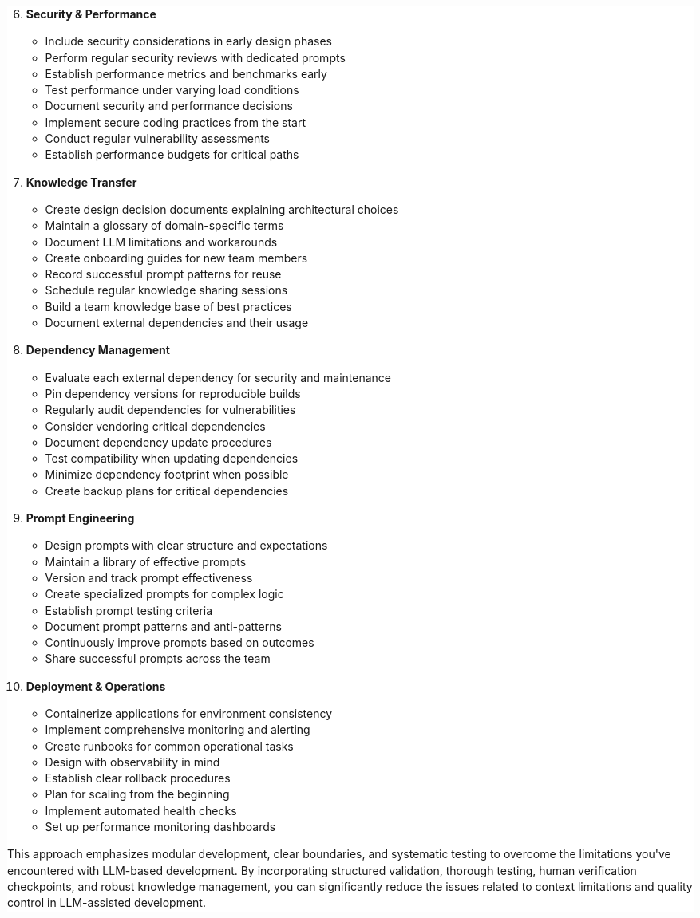 6. **Security & Performance**
   - Include security considerations in early design phases
   - Perform regular security reviews with dedicated prompts
   - Establish performance metrics and benchmarks early
   - Test performance under varying load conditions
   - Document security and performance decisions
   - Implement secure coding practices from the start
   - Conduct regular vulnerability assessments
   - Establish performance budgets for critical paths

7. **Knowledge Transfer**
   - Create design decision documents explaining architectural choices
   - Maintain a glossary of domain-specific terms
   - Document LLM limitations and workarounds
   - Create onboarding guides for new team members
   - Record successful prompt patterns for reuse
   - Schedule regular knowledge sharing sessions
   - Build a team knowledge base of best practices
   - Document external dependencies and their usage

8. **Dependency Management**
   - Evaluate each external dependency for security and maintenance
   - Pin dependency versions for reproducible builds
   - Regularly audit dependencies for vulnerabilities
   - Consider vendoring critical dependencies
   - Document dependency update procedures
   - Test compatibility when updating dependencies
   - Minimize dependency footprint when possible
   - Create backup plans for critical dependencies

9. **Prompt Engineering**
   - Design prompts with clear structure and expectations
   - Maintain a library of effective prompts
   - Version and track prompt effectiveness
   - Create specialized prompts for complex logic
   - Establish prompt testing criteria
   - Document prompt patterns and anti-patterns
   - Continuously improve prompts based on outcomes
   - Share successful prompts across the team

10. **Deployment & Operations**
    - Containerize applications for environment consistency
    - Implement comprehensive monitoring and alerting
    - Create runbooks for common operational tasks
    - Design with observability in mind
    - Establish clear rollback procedures
    - Plan for scaling from the beginning
    - Implement automated health checks
    - Set up performance monitoring dashboards

This approach emphasizes modular development, clear boundaries, and systematic testing to overcome the limitations you've encountered with LLM-based development. By incorporating structured validation, thorough testing, human verification checkpoints, and robust knowledge management, you can significantly reduce the issues related to context limitations and quality control in LLM-assisted development. 